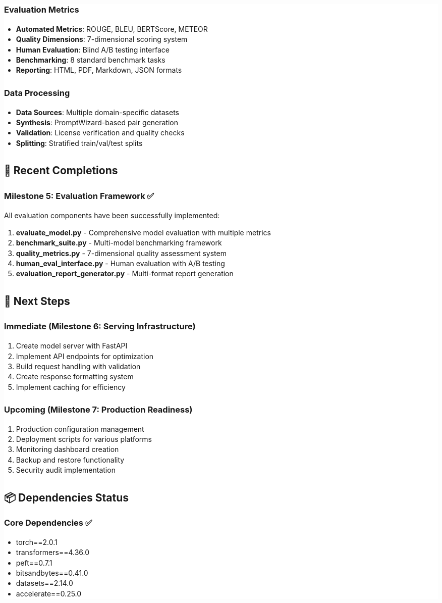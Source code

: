 ### Evaluation Metrics

- **Automated Metrics**: ROUGE, BLEU, BERTScore, METEOR
- **Quality Dimensions**: 7-dimensional scoring system
- **Human Evaluation**: Blind A/B testing interface
- **Benchmarking**: 8 standard benchmark tasks
- **Reporting**: HTML, PDF, Markdown, JSON formats

### Data Processing

- **Data Sources**: Multiple domain-specific datasets
- **Synthesis**: PromptWizard-based pair generation
- **Validation**: License verification and quality checks
- **Splitting**: Stratified train/val/test splits

## 📝 Recent Completions

### Milestone 5: Evaluation Framework ✅

All evaluation components have been successfully implemented:

1. **evaluate_model.py** - Comprehensive model evaluation with multiple metrics
2. **benchmark_suite.py** - Multi-model benchmarking framework
3. **quality_metrics.py** - 7-dimensional quality assessment system
4. **human_eval_interface.py** - Human evaluation with A/B testing
5. **evaluation_report_generator.py** - Multi-format report generation

## 🚀 Next Steps

### Immediate (Milestone 6: Serving Infrastructure)

1. Create model server with FastAPI
2. Implement API endpoints for optimization
3. Build request handling with validation
4. Create response formatting system
5. Implement caching for efficiency

### Upcoming (Milestone 7: Production Readiness)

1. Production configuration management
2. Deployment scripts for various platforms
3. Monitoring dashboard creation
4. Backup and restore functionality
5. Security audit implementation

## 📦 Dependencies Status

### Core Dependencies ✅

- torch==2.0.1
- transformers==4.36.0
- peft==0.7.1
- bitsandbytes==0.41.0
- datasets==2.14.0
- accelerate==0.25.0
